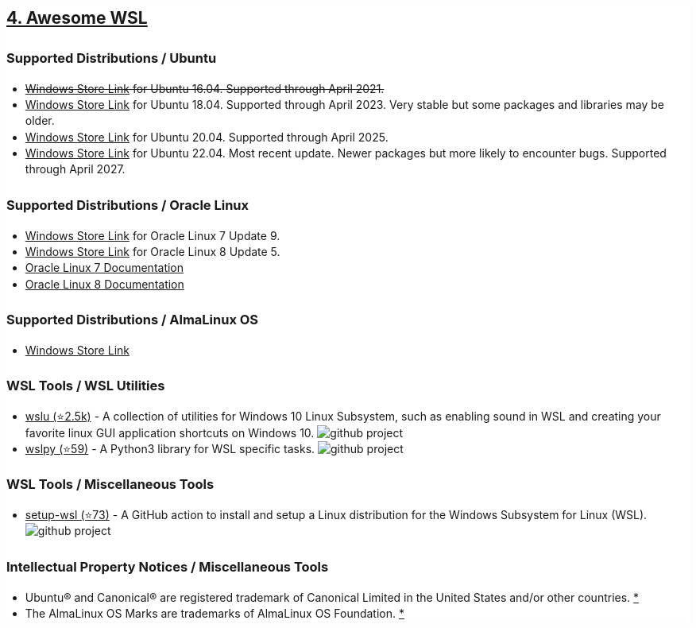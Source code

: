 ## [4. Awesome WSL](/content/sirredbeard/Awesome-WSL/README.md)

### Supported Distributions / Ubuntu

*   ~~[Windows Store Link](https://www.microsoft.com/store/productId/9NBLGGH4MSV6) for Ubuntu 16.04. Supported through April 2021.~~
*   [Windows Store Link](https://www.microsoft.com/store/productId/9N9TNGVNDL3Q) for Ubuntu 18.04. Supported through April 2023. Very stable but some packages and libraries may be older.
*   [Windows Store Link](https://www.microsoft.com/en-gb/p/ubuntu-2004-lts/9n6svws3rx71?activetab=pivot:overviewtab) for Ubuntu 20.04. Supported through April 2025.
*   [Windows Store Link](https://www.microsoft.com/en-us/p/app/9pn20msr04dw#activetab=pivot:overviewtab) for Ubuntu 22.04. Most recent update. Newer packages but more likely to encounter bugs. Supported through April 2027.

### Supported Distributions / Oracle Linux

*   [Windows Store Link](https://www.microsoft.com/en-us/p/oracle-linux-79/9p7l0qwbsltk) for Oracle Linux 7 Update 9.
*   [Windows Store Link](https://www.microsoft.com/en-us/p/oracle-linux-85/9p06h18wxbvp#activetab=pivot:overviewtab) for Oracle Linux 8 Update 5.
*   [Oracle Linux 7 Documentation](https://docs.oracle.com/en/operating-systems/oracle-linux/7/)
*   [Oracle Linux 8 Documentation](https://docs.oracle.com/en/operating-systems/oracle-linux/8/)

### Supported Distributions / AlmaLinux OS

*   [Windows Store Link](https://apps.microsoft.com/store/detail/almalinux-8-wsl/9NMD96XJJ19F)

### WSL Tools / WSL Utilities

*   [wslu (⭐2.5k)](https://github.com/wslutilities/wslu) - A collection of utilities for Windows 10 Linux Subsystem, such as enabling sound in WSL and creating your favorite linux GUI application shortcuts on Windows 10. ![github project](https://raw.githubusercontent.com/sirredbeard/Awesome-WSL/master/github-icon.png)
*   [wslpy (⭐59)](https://github.com/wslutilities/wslpy) - A Python3 library for WSL specific tasks. ![github project](https://raw.githubusercontent.com/sirredbeard/Awesome-WSL/master/github-icon.png)

### WSL Tools / Miscellaneous Tools

*   [setup-wsl (⭐73)](https://github.com/Vampire/setup-wsl) - A GitHub action to install and setup a Linux distribution for the Windows Subsystem for Linux (WSL). ![github project](https://raw.githubusercontent.com/sirredbeard/Awesome-WSL/master/github-icon.png)

### Intellectual Property Notices / Miscellaneous Tools

*   Ubuntu® and Canonical® are registered trademark of Canonical Limited in the United States and/or other countries. [\*](https://www.ubuntu.com/legal/terms-and-policies/intellectual-property-policy)
*   The AlmaLinux OS Marks are trademarks of AlmaLinux OS Foundation. [\*](https://almalinux.org/p/the-almalinux-os-trademark-usage-policy/)
